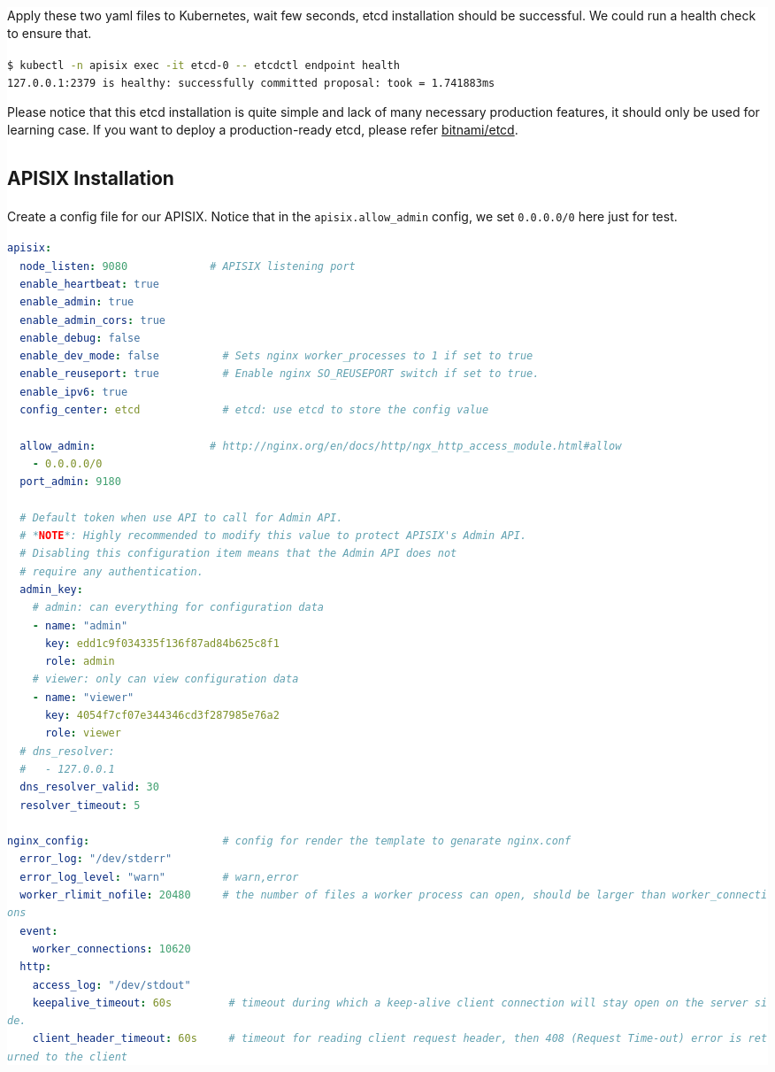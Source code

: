 Apply these two yaml files to Kubernetes, wait few seconds, etcd installation should be successful. We could run a health check to ensure that.

```bash
$ kubectl -n apisix exec -it etcd-0 -- etcdctl endpoint health
127.0.0.1:2379 is healthy: successfully committed proposal: took = 1.741883ms
```

Please notice that this etcd installation is quite simple and lack of many necessary production features, it should only be used for learning case. If you want to deploy a production-ready etcd, please refer [bitnami/etcd](https://bitnami.com/stack/etcd/helm).

## APISIX Installation

Create a config file for our APISIX. Notice that in the `apisix.allow_admin` config, we set `0.0.0.0/0` here just for test.

```yaml
apisix:
  node_listen: 9080             # APISIX listening port
  enable_heartbeat: true
  enable_admin: true
  enable_admin_cors: true
  enable_debug: false
  enable_dev_mode: false          # Sets nginx worker_processes to 1 if set to true
  enable_reuseport: true          # Enable nginx SO_REUSEPORT switch if set to true.
  enable_ipv6: true
  config_center: etcd             # etcd: use etcd to store the config value

  allow_admin:                  # http://nginx.org/en/docs/http/ngx_http_access_module.html#allow
    - 0.0.0.0/0
  port_admin: 9180

  # Default token when use API to call for Admin API.
  # *NOTE*: Highly recommended to modify this value to protect APISIX's Admin API.
  # Disabling this configuration item means that the Admin API does not
  # require any authentication.
  admin_key:
    # admin: can everything for configuration data
    - name: "admin"
      key: edd1c9f034335f136f87ad84b625c8f1
      role: admin
    # viewer: only can view configuration data
    - name: "viewer"
      key: 4054f7cf07e344346cd3f287985e76a2
      role: viewer
  # dns_resolver:
  #   - 127.0.0.1
  dns_resolver_valid: 30
  resolver_timeout: 5

nginx_config:                     # config for render the template to genarate nginx.conf
  error_log: "/dev/stderr"
  error_log_level: "warn"         # warn,error
  worker_rlimit_nofile: 20480     # the number of files a worker process can open, should be larger than worker_connections
  event:
    worker_connections: 10620
  http:
    access_log: "/dev/stdout"
    keepalive_timeout: 60s         # timeout during which a keep-alive client connection will stay open on the server side.
    client_header_timeout: 60s     # timeout for reading client request header, then 408 (Request Time-out) error is returned to the client
```